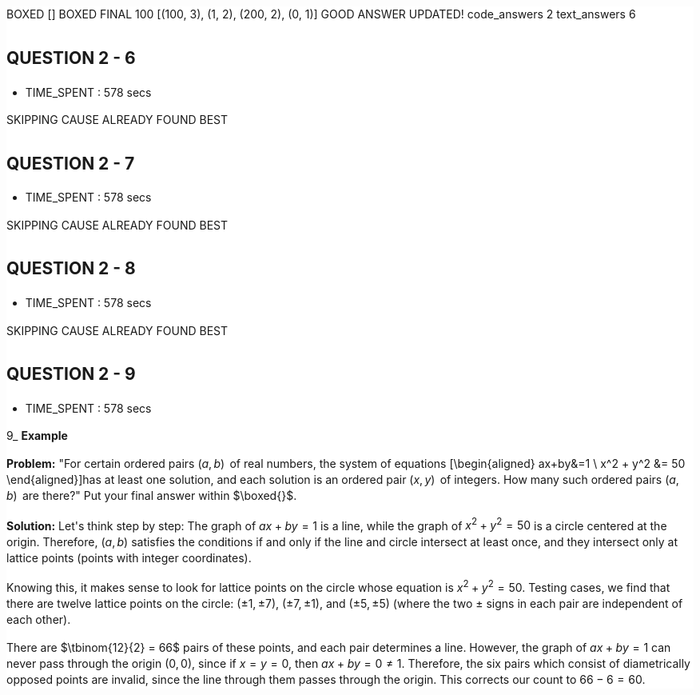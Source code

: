 BOXED []
BOXED FINAL 100
[(100, 3), (1, 2), (200, 2), (0, 1)]
GOOD ANSWER UPDATED!
code_answers 2 text_answers 6



## QUESTION 2 - 6 
- TIME_SPENT : 578 secs

SKIPPING CAUSE ALREADY FOUND BEST



## QUESTION 2 - 7 
- TIME_SPENT : 578 secs

SKIPPING CAUSE ALREADY FOUND BEST



## QUESTION 2 - 8 
- TIME_SPENT : 578 secs

SKIPPING CAUSE ALREADY FOUND BEST



## QUESTION 2 - 9 
- TIME_SPENT : 578 secs

9_
**Example**

**Problem:** 
"For certain ordered pairs $(a,b)\,$ of real numbers, the system of equations
\[\begin{aligned} ax+by&=1 \\ x^2 + y^2 &= 50  \end{aligned}\]has at least one solution, and each solution is an ordered pair $(x,y)\,$ of integers. How many such ordered pairs $(a,b)\,$ are there?"
Put your final answer within $\boxed{}$.

**Solution:** 
Let's think step by step:
The graph of $ax+by=1$ is a line, while the graph of $x^2+y^2=50$ is a circle centered at the origin. Therefore, $(a, b)$ satisfies the conditions if and only if the line and circle intersect at least once, and they intersect only at lattice points (points with integer coordinates).

Knowing this, it makes sense to look for lattice points on the circle whose equation is $x^2+y^2=50$. Testing cases, we find that there are twelve lattice points on the circle: $(\pm 1, \pm 7)$, $(\pm 7, \pm 1)$, and $(\pm 5, \pm 5)$ (where the two $\pm$ signs in each pair are independent of each other).

There are $\tbinom{12}{2} = 66$ pairs of these points, and each pair determines a line. However, the graph of $ax+by=1$ can never pass through the origin $(0, 0)$, since if $x=y=0$, then $ax+by=0 \neq 1$. Therefore, the six pairs which consist of diametrically opposed points are invalid, since the line through them passes through the origin. This corrects our count to $66 - 6 = 60$.
